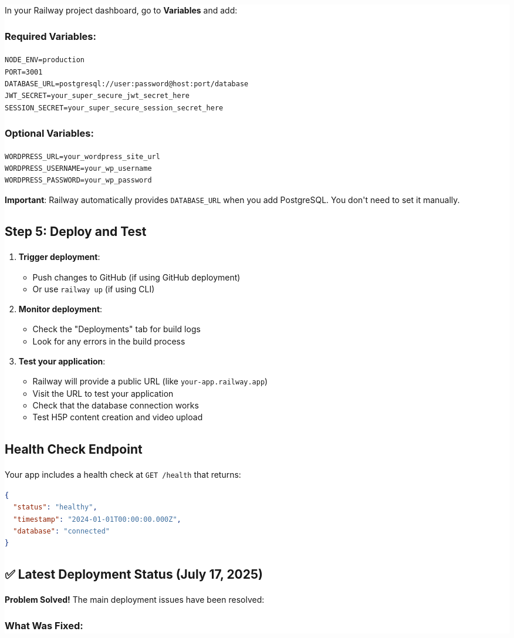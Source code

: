 In your Railway project dashboard, go to **Variables** and add:

### Required Variables:
```
NODE_ENV=production
PORT=3001
DATABASE_URL=postgresql://user:password@host:port/database
JWT_SECRET=your_super_secure_jwt_secret_here
SESSION_SECRET=your_super_secure_session_secret_here
```

### Optional Variables:
```
WORDPRESS_URL=your_wordpress_site_url
WORDPRESS_USERNAME=your_wp_username  
WORDPRESS_PASSWORD=your_wp_password
```

**Important**: Railway automatically provides `DATABASE_URL` when you add PostgreSQL. You don't need to set it manually.

## Step 5: Deploy and Test

1. **Trigger deployment**:
   - Push changes to GitHub (if using GitHub deployment)
   - Or use `railway up` (if using CLI)

2. **Monitor deployment**:
   - Check the "Deployments" tab for build logs
   - Look for any errors in the build process

3. **Test your application**:
   - Railway will provide a public URL (like `your-app.railway.app`)
   - Visit the URL to test your application
   - Check that the database connection works
   - Test H5P content creation and video upload

## Health Check Endpoint

Your app includes a health check at `GET /health` that returns:
```json
{
  "status": "healthy",
  "timestamp": "2024-01-01T00:00:00.000Z",
  "database": "connected"
}
```

## ✅ **Latest Deployment Status (July 17, 2025)**

**Problem Solved!** The main deployment issues have been resolved:

### **What Was Fixed:**
